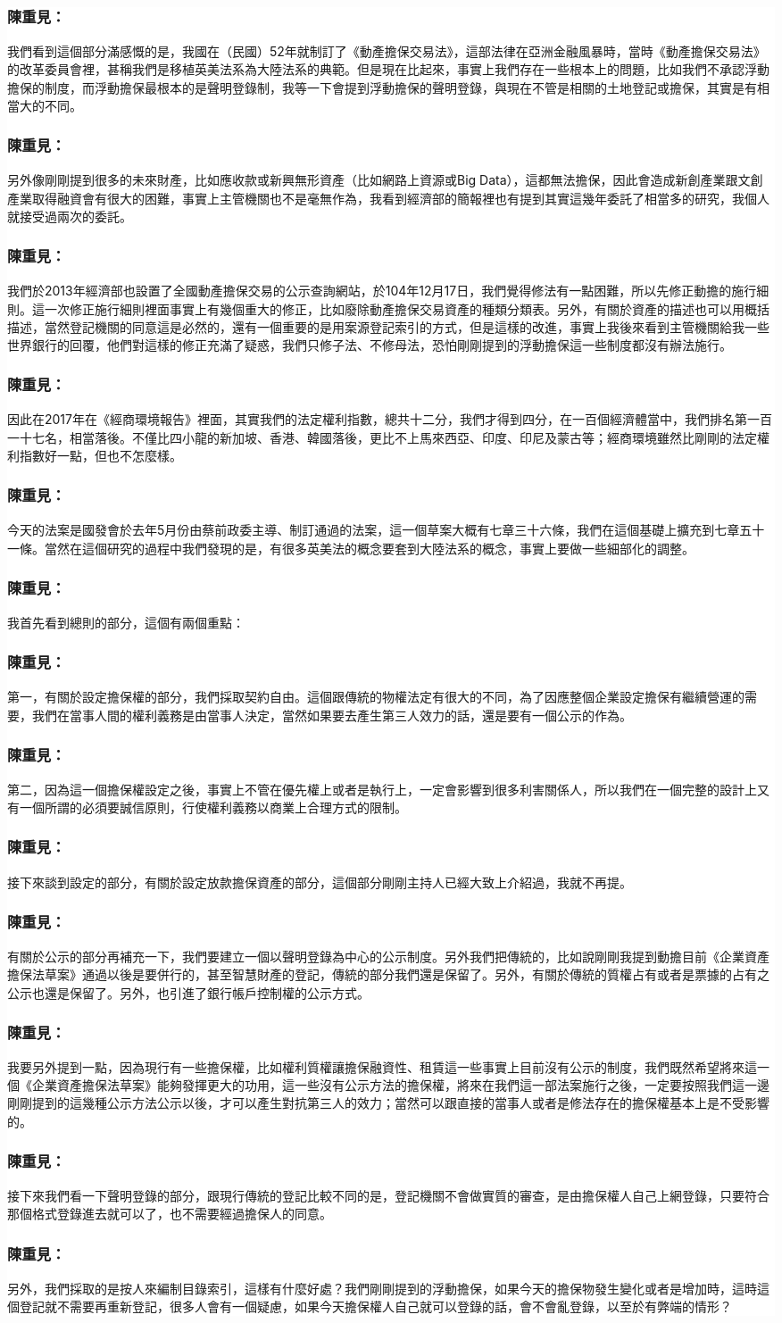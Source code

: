### 陳重見：
我們看到這個部分滿感慨的是，我國在（民國）52年就制訂了《動產擔保交易法》，這部法律在亞洲金融風暴時，當時《動產擔保交易法》的改革委員會裡，甚稱我們是移植英美法系為大陸法系的典範。但是現在比起來，事實上我們存在一些根本上的問題，比如我們不承認浮動擔保的制度，而浮動擔保最根本的是聲明登錄制，我等一下會提到浮動擔保的聲明登錄，與現在不管是相關的土地登記或擔保，其實是有相當大的不同。

### 陳重見：
另外像剛剛提到很多的未來財產，比如應收款或新興無形資產（比如網路上資源或Big Data），這都無法擔保，因此會造成新創產業跟文創產業取得融資會有很大的困難，事實上主管機關也不是毫無作為，我看到經濟部的簡報裡也有提到其實這幾年委託了相當多的研究，我個人就接受過兩次的委託。

### 陳重見：
我們於2013年經濟部也設置了全國動產擔保交易的公示查詢網站，於104年12月17日，我們覺得修法有一點困難，所以先修正動擔的施行細則。這一次修正施行細則裡面事實上有幾個重大的修正，比如廢除動產擔保交易資產的種類分類表。另外，有關於資產的描述也可以用概括描述，當然登記機關的同意這是必然的，還有一個重要的是用案源登記索引的方式，但是這樣的改進，事實上我後來看到主管機關給我一些世界銀行的回覆，他們對這樣的修正充滿了疑惑，我們只修子法、不修母法，恐怕剛剛提到的浮動擔保這一些制度都沒有辦法施行。

### 陳重見：
因此在2017年在《經商環境報告》裡面，其實我們的法定權利指數，總共十二分，我們才得到四分，在一百個經濟體當中，我們排名第一百一十七名，相當落後。不僅比四小龍的新加坡、香港、韓國落後，更比不上馬來西亞、印度、印尼及蒙古等；經商環境雖然比剛剛的法定權利指數好一點，但也不怎麼樣。

### 陳重見：
今天的法案是國發會於去年5月份由蔡前政委主導、制訂通過的法案，這一個草案大概有七章三十六條，我們在這個基礎上擴充到七章五十一條。當然在這個研究的過程中我們發現的是，有很多英美法的概念要套到大陸法系的概念，事實上要做一些細部化的調整。

### 陳重見：
我首先看到總則的部分，這個有兩個重點：

### 陳重見：
第一，有關於設定擔保權的部分，我們採取契約自由。這個跟傳統的物權法定有很大的不同，為了因應整個企業設定擔保有繼續營運的需要，我們在當事人間的權利義務是由當事人決定，當然如果要去產生第三人效力的話，還是要有一個公示的作為。

### 陳重見：
第二，因為這一個擔保權設定之後，事實上不管在優先權上或者是執行上，一定會影響到很多利害關係人，所以我們在一個完整的設計上又有一個所謂的必須要誠信原則，行使權利義務以商業上合理方式的限制。

### 陳重見：
接下來談到設定的部分，有關於設定放款擔保資產的部分，這個部分剛剛主持人已經大致上介紹過，我就不再提。

### 陳重見：
有關於公示的部分再補充一下，我們要建立一個以聲明登錄為中心的公示制度。另外我們把傳統的，比如說剛剛我提到動擔目前《企業資產擔保法草案》通過以後是要併行的，甚至智慧財產的登記，傳統的部分我們還是保留了。另外，有關於傳統的質權占有或者是票據的占有之公示也還是保留了。另外，也引進了銀行帳戶控制權的公示方式。

### 陳重見：
我要另外提到一點，因為現行有一些擔保權，比如權利質權讓擔保融資性、租賃這一些事實上目前沒有公示的制度，我們既然希望將來這一個《企業資產擔保法草案》能夠發揮更大的功用，這一些沒有公示方法的擔保權，將來在我們這一部法案施行之後，一定要按照我們這一邊剛剛提到的這幾種公示方法公示以後，才可以產生對抗第三人的效力；當然可以跟直接的當事人或者是修法存在的擔保權基本上是不受影響的。

### 陳重見：
接下來我們看一下聲明登錄的部分，跟現行傳統的登記比較不同的是，登記機關不會做實質的審查，是由擔保權人自己上網登錄，只要符合那個格式登錄進去就可以了，也不需要經過擔保人的同意。

### 陳重見：
另外，我們採取的是按人來編制目錄索引，這樣有什麼好處？我們剛剛提到的浮動擔保，如果今天的擔保物發生變化或者是增加時，這時這個登記就不需要再重新登記，很多人會有一個疑慮，如果今天擔保權人自己就可以登錄的話，會不會亂登錄，以至於有弊端的情形？
